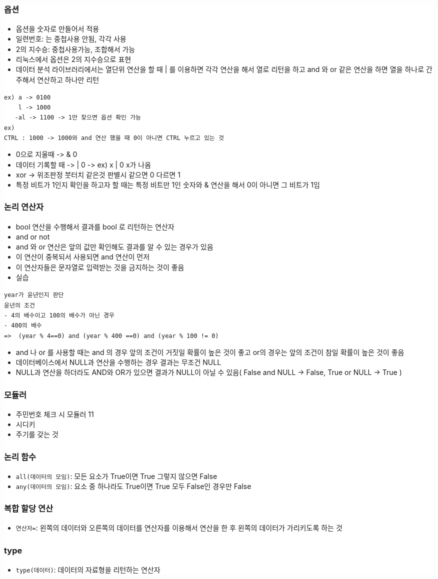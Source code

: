 ### 옵션
- 옵션을 숫자로 만들어서 적용
- 일련번호: 는 중첩사용 안됨, 각각 사용
- 2의 지수승: 중첩사용가능, 조합해서 가능
- 리눅스에서 옵션은 2의 지수승으로 표현
- 데이터 분석 라이브러리에서는 열단위 연산을 할 때 | 를 이용하면 각각 연산을 해서 열로 리턴을 하고 and 와 or 같은 연산을 하면 열을 하나로 간주해서 연산하고 하나만 리턴
```
ex) a -> 0100
    l -> 1000
   -al -> 1100 -> 1만 찾으면 옵션 확인 가능
ex)
CTRL : 1000 -> 1000와 and 연산 했을 때 0이 아니면 CTRL 누르고 있는 것
```
- 0으로 지울때 -> & 0
- 데이터 기록할 때 -> | 0 -> ex) x | 0 x가 나옴
- xor -> 위조판정 붓터치 같은것 판별시 같으면 0 다르면 1
- 특정 비트가 1인지 확인을 하고자 할 때는 특정 비트만 1인 숫자와 & 연산을 해서 0이 아니면 그 비트가 1임

### 논리 연산자
- bool 연산을 수행해서 결과를 bool 로 리턴하는 연산자
- and or not
- and 와 or 연산은 앞의 값만 확인해도 결과를 알 수 있는 경우가 있음
- 이 연산이 중복되서 사용되면 and 연산이 먼저
- 이 연산자들은 문자열로 입력받는 것을 금지하는 것이 좋음
- 실습
```
year가 윤년인지 판단
윤년의 조건
- 4의 배수이고 100의 배수가 아닌 경우
- 400의 배수
=>  (year % 4==0) and (year % 400 ==0) and (year % 100 != 0)
```
- and 나 or 를 사용할 때는 and 의 경우 앞의 조건이 거짓일 확률이 높은 것이 좋고 or의 경우는 앞의 조건이 참일 확률이 높은 것이 좋음
- 데이터베이스에서 NULL과 연산을 수행하는 경우 결과는 무조건 NULL
- NULL과 연산을 하더라도 AND와 OR가 있으면 결과가 NULL이 아닐 수 있음( False and NULL -> False, True or NULL -> True )

### 모듈러
- 주민번호 체크 시 모듈러 11
- 시디키
- 주기를 갖는 것

### 논리 함수
- `all(데이터의 모임)`: 모든 요소가 True이면 True 그렇지 않으면 False
- `any(데이터의 모임)`: 요소 중 하나라도 True이면 True 모두 False인 경우만 False

### 복합 할당 연산
- `연산자=`: 왼쪽의 데이터와 오른쪽의 데이터를 연산자를 이용해서 연산을 한 후 왼쪽의 데이터가 가리키도록 하는 것

### type
- `type(데이터)`: 데이터의 자료형을 리턴하는 연산자
